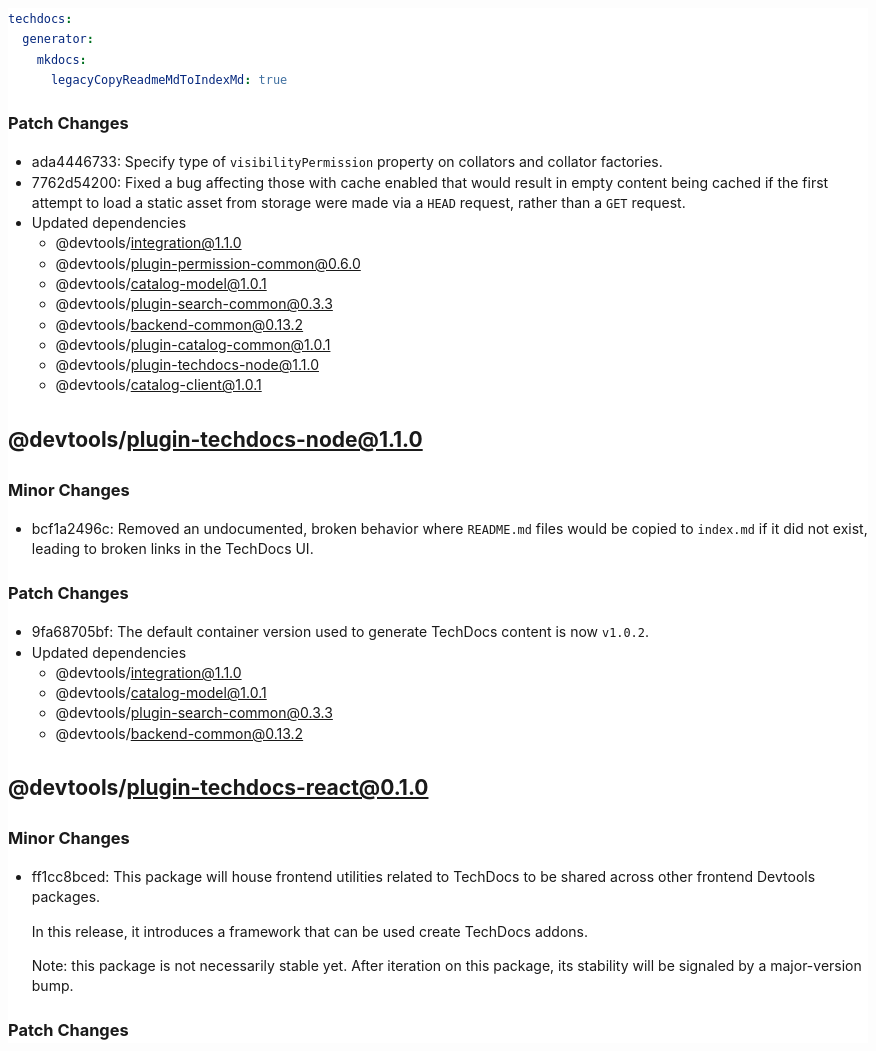   ```yaml
  techdocs:
    generator:
      mkdocs:
        legacyCopyReadmeMdToIndexMd: true
  ```

### Patch Changes

- ada4446733: Specify type of `visibilityPermission` property on collators and collator factories.
- 7762d54200: Fixed a bug affecting those with cache enabled that would result in empty content being cached if the first attempt to load a static asset from storage were made via a `HEAD` request, rather than a `GET` request.
- Updated dependencies
  - @devtools/integration@1.1.0
  - @devtools/plugin-permission-common@0.6.0
  - @devtools/catalog-model@1.0.1
  - @devtools/plugin-search-common@0.3.3
  - @devtools/backend-common@0.13.2
  - @devtools/plugin-catalog-common@1.0.1
  - @devtools/plugin-techdocs-node@1.1.0
  - @devtools/catalog-client@1.0.1

## @devtools/plugin-techdocs-node@1.1.0

### Minor Changes

- bcf1a2496c: Removed an undocumented, broken behavior where `README.md` files would be copied to `index.md` if it did not exist, leading to broken links in the TechDocs UI.

### Patch Changes

- 9fa68705bf: The default container version used to generate TechDocs content is now `v1.0.2`.
- Updated dependencies
  - @devtools/integration@1.1.0
  - @devtools/catalog-model@1.0.1
  - @devtools/plugin-search-common@0.3.3
  - @devtools/backend-common@0.13.2

## @devtools/plugin-techdocs-react@0.1.0

### Minor Changes

- ff1cc8bced: This package will house frontend utilities related to TechDocs to be shared across other frontend Devtools packages.

  In this release, it introduces a framework that can be used create TechDocs addons.

  Note: this package is not necessarily stable yet. After iteration on this package, its stability will be signaled by a major-version bump.

### Patch Changes
